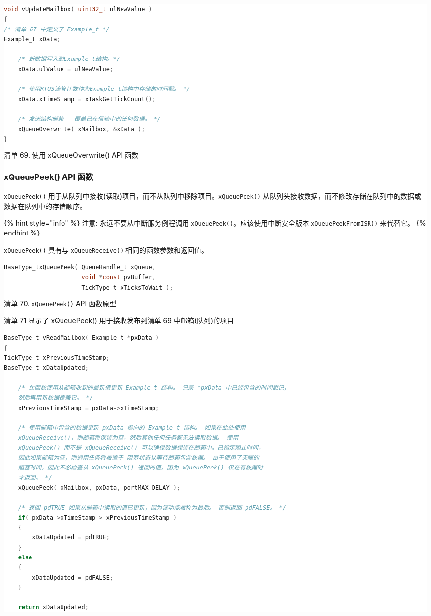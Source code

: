 ```c
void vUpdateMailbox( uint32_t ulNewValue )
{
/* 清单 67 中定义了 Example_t */
Example_t xData;

    /* 新数据写入到Example_t结构。*/
    xData.ulValue = ulNewValue;

    /* 使用RTOS滴答计数作为Example_t结构中存储的时间戳。 */
    xData.xTimeStamp = xTaskGetTickCount();

    /* 发送结构邮箱 - 覆盖已在信箱中的任何数据。 */
    xQueueOverwrite( xMailbox, &xData );
}
```

清单 69. 使用 xQueueOverwrite() API 函数

### xQueuePeek() API 函数

`xQueuePeek()` 用于从队列中接收(读取)项目，而不从队列中移除项目。`xQueuePeek()` 从队列头接收数据，而不修改存储在队列中的数据或数据在队列中的存储顺序。

{% hint style="info" %}
注意: 永远不要从中断服务例程调用 `xQueuePeek()`。应该使用中断安全版本 `xQueuePeekFromISR()` 来代替它。
{% endhint %}

`xQueuePeek()` 具有与 `xQueueReceive()` 相同的函数参数和返回值。

```c
BaseType_txQueuePeek( QueueHandle_t xQueue,
                      void *const pvBuffer,
                      TickType_t xTicksToWait );
```

清单 70. `xQueuePeek()` API 函数原型

清单 71 显示了 xQueuePeek() 用于接收发布到清单 69 中邮箱(队列)的项目

```c
BaseType_t vReadMailbox( Example_t *pxData )
{
TickType_t xPreviousTimeStamp;
BaseType_t xDataUpdated;

    /* 此函数使用从邮箱收到的最新值更新 Example_t 结构。 记录 *pxData 中已经包含的时间戳记，
    然后再用新数据覆盖它。 */
    xPreviousTimeStamp = pxData->xTimeStamp;

    /* 使用邮箱中包含的数据更新 pxData 指向的 Example_t 结构。 如果在此处使用
    xQueueReceive()，则邮箱将保留为空，然后其他任何任务都无法读取数据。 使用
    xQueuePeek() 而不是 xQueueReceive() 可以确保数据保留在邮箱中。已指定阻止时间，
    因此如果邮箱为空，则调用任务将被置于 阻塞状态以等待邮箱包含数据。 由于使用了无限的
    阻塞时间，因此不必检查从 xQueuePeek() 返回的值，因为 xQueuePeek() 仅在有数据时
    才返回。 */
    xQueuePeek( xMailbox, pxData, portMAX_DELAY );

    /* 返回 pdTRUE 如果从邮箱中读取的值已更新，因为该功能被称为最后。 否则返回 pdFALSE。 */
    if( pxData->xTimeStamp > xPreviousTimeStamp )
    {
        xDataUpdated = pdTRUE;
    }
    else
    {
        xDataUpdated = pdFALSE;
    }

    return xDataUpdated;
```
